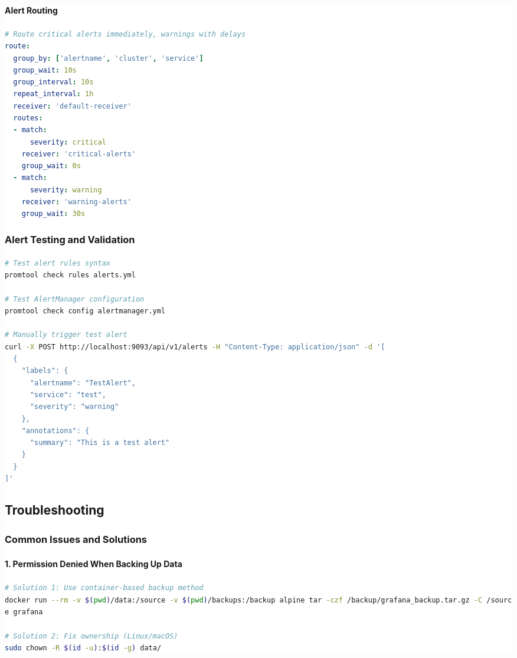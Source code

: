 #### Alert Routing
```yaml
# Route critical alerts immediately, warnings with delays
route:
  group_by: ['alertname', 'cluster', 'service']
  group_wait: 10s
  group_interval: 10s
  repeat_interval: 1h
  receiver: 'default-receiver'
  routes:
  - match:
      severity: critical
    receiver: 'critical-alerts'
    group_wait: 0s
  - match:
      severity: warning
    receiver: 'warning-alerts'
    group_wait: 30s
```

### Alert Testing and Validation

```bash
# Test alert rules syntax
promtool check rules alerts.yml

# Test AlertManager configuration
promtool check config alertmanager.yml

# Manually trigger test alert
curl -X POST http://localhost:9093/api/v1/alerts -H "Content-Type: application/json" -d '[
  {
    "labels": {
      "alertname": "TestAlert",
      "service": "test",
      "severity": "warning"
    },
    "annotations": {
      "summary": "This is a test alert"
    }
  }
]'
```

## Troubleshooting

### Common Issues and Solutions

#### 1. Permission Denied When Backing Up Data
```bash
# Solution 1: Use container-based backup method
docker run --rm -v $(pwd)/data:/source -v $(pwd)/backups:/backup alpine tar -czf /backup/grafana_backup.tar.gz -C /source grafana

# Solution 2: Fix ownership (Linux/macOS)
sudo chown -R $(id -u):$(id -g) data/
```
